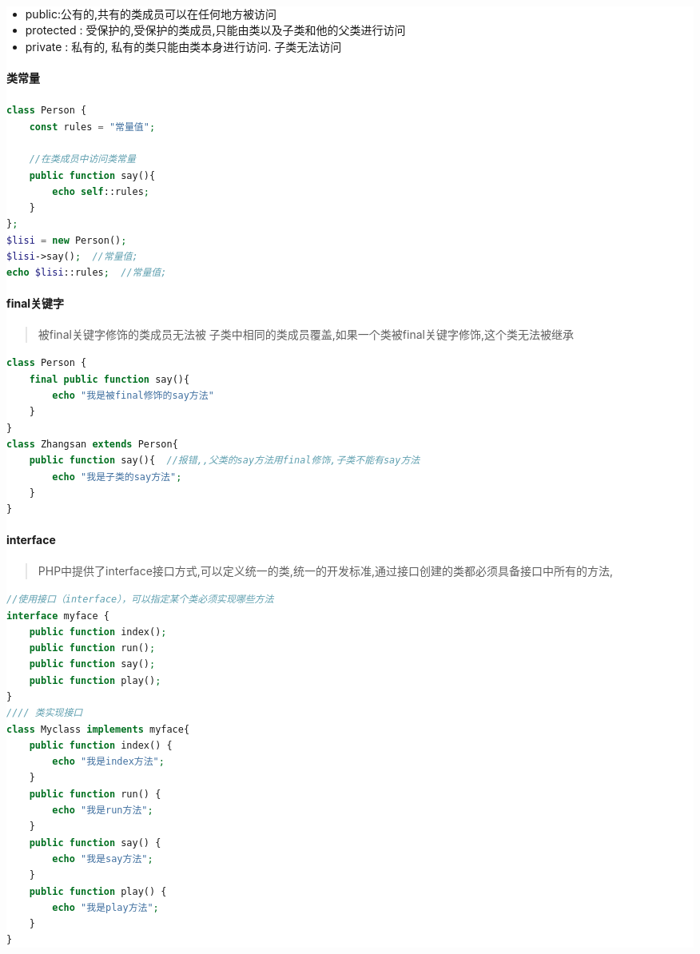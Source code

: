 - public:公有的,共有的类成员可以在任何地方被访问
- protected : 受保护的,受保护的类成员,只能由类以及子类和他的父类进行访问
- private : 私有的,  私有的类只能由类本身进行访问. 子类无法访问

#### 类常量

```php
class Person {
    const rules = "常量值";
    
    //在类成员中访问类常量
    public function say(){
        echo self::rules;
    }
};
$lisi = new Person();
$lisi->say();  //常量值;
echo $lisi::rules;	//常量值;
```

#### final关键字

> 被final关键字修饰的类成员无法被	子类中相同的类成员覆盖,如果一个类被final关键字修饰,这个类无法被继承

```php
class Person {
    final public function say(){
        echo "我是被final修饰的say方法"
    }
}
class Zhangsan extends Person{
    public function say(){  //报错,,父类的say方法用final修饰,子类不能有say方法
        echo "我是子类的say方法";
    }
}

```

#### interface

> PHP中提供了interface接口方式,可以定义统一的类,统一的开发标准,通过接口创建的类都必须具备接口中所有的方法,

```php
//使用接口（interface），可以指定某个类必须实现哪些方法
interface myface {
    public function index();
    public function run();
    public function say();
    public function play();
}
//// 类实现接口
class Myclass implements myface{
    public function index() {
        echo "我是index方法";
    }
    public function run() {
        echo "我是run方法";
    }
    public function say() {
        echo "我是say方法";
    }
    public function play() {
        echo "我是play方法";
    }
}
```
